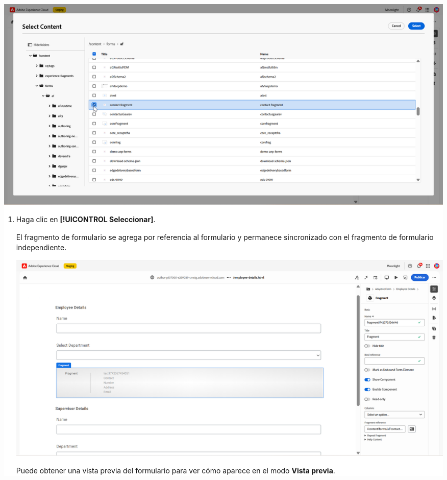   ![Seleccionar fragmento](/help/edge/docs/forms/universal-editor/assets/select-fragment.png)

1. Haga clic en **[!UICONTROL Seleccionar]**.

   El fragmento de formulario se agrega por referencia al formulario y permanece sincronizado con el fragmento de formulario independiente.

   ![Captura de pantalla que muestra el fragmento de detalles de contacto integrado correctamente en un formulario del empleado dentro del editor universal, que muestra cómo los fragmentos mantienen su estructura cuando se reutilizan](/help/edge/docs/forms/universal-editor/assets/fragment-in-form.png)

   Puede obtener una vista previa del formulario para ver cómo aparece en el modo **Vista previa**.
